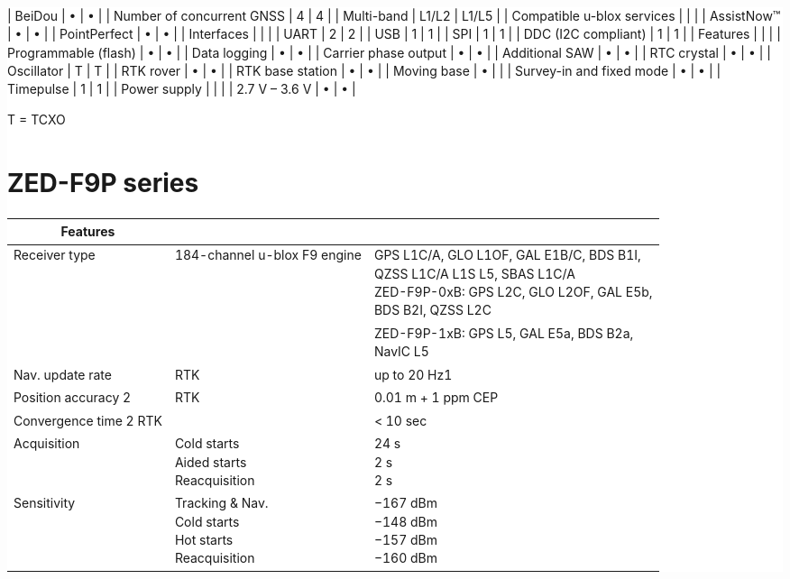 | BeiDou                     | •           | •           |
| Number of concurrent GNSS  | 4           | 4           |
| Multi-band                 | L1/L2       | L1/L5       |
| Compatible u-blox services |             |             |
| AssistNow™                 | •           | •           |
| PointPerfect               | •           | •           |
| Interfaces                 |             |             |
| UART                       | 2           | 2           |
| USB                        | 1           | 1           |
| SPI                        | 1           | 1           |
| DDC (I2C compliant)        | 1           | 1           |
| Features                   |             |             |
| Programmable (flash)       | •           | •           |
| Data logging               | •           | •           |
| Carrier phase output       | •           | •           |
| Additional SAW             | •           | •           |
| RTC crystal                | •           | •           |
| Oscillator                 | T           | T           |
| RTK rover                  | •           | •           |
| RTK base station           | •           | •           |
| Moving base                | •           |             |
| Survey-in and fixed mode   | •           | •           |
| Timepulse                  | 1           | 1           |
| Power supply               |             |             |
| 2.7 V – 3.6 V              | •           | •           |



T = TCXO

# **ZED-F9P series**



| Features                  |                                                               |                                                                                                                                            |
|---------------------------|---------------------------------------------------------------|--------------------------------------------------------------------------------------------------------------------------------------------|
| Receiver type             | 184-channel u-blox F9 engine                                  | GPS L1C/A, GLO L1OF, GAL E1B/C, BDS B1I,<br>QZSS L1C/A L1S L5, SBAS L1C/A<br>ZED-F9P-0xB: GPS L2C, GLO L2OF, GAL E5b,<br>BDS B2I, QZSS L2C |
|                           |                                                               | ZED-F9P-1xB: GPS L5, GAL E5a, BDS B2a,<br>NavIC L5                                                                                         |
| Nav. update rate          | RTK                                                           | up to 20 Hz1                                                                                                                               |
| Position accuracy 2       | RTK                                                           | 0.01 m + 1 ppm CEP                                                                                                                         |
| Convergence time 2 RTK    |                                                               | < 10 sec                                                                                                                                   |
| Acquisition               | Cold starts<br>Aided starts<br>Reacquisition                  | 24 s<br>2 s<br>2 s                                                                                                                         |
| Sensitivity               | Tracking & Nav.<br>Cold starts<br>Hot starts<br>Reacquisition | −167 dBm<br>−148 dBm<br>−157 dBm<br>−160 dBm                                                                                               |